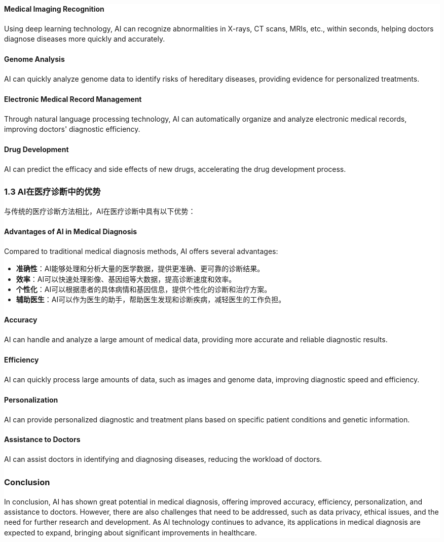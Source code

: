 #### Medical Imaging Recognition

Using deep learning technology, AI can recognize abnormalities in X-rays, CT scans, MRIs, etc., within seconds, helping doctors diagnose diseases more quickly and accurately.

#### Genome Analysis

AI can quickly analyze genome data to identify risks of hereditary diseases, providing evidence for personalized treatments.

#### Electronic Medical Record Management

Through natural language processing technology, AI can automatically organize and analyze electronic medical records, improving doctors' diagnostic efficiency.

#### Drug Development

AI can predict the efficacy and side effects of new drugs, accelerating the drug development process.

### 1.3 AI在医疗诊断中的优势

与传统的医疗诊断方法相比，AI在医疗诊断中具有以下优势：

#### Advantages of AI in Medical Diagnosis

Compared to traditional medical diagnosis methods, AI offers several advantages:

- **准确性**：AI能够处理和分析大量的医学数据，提供更准确、更可靠的诊断结果。
- **效率**：AI可以快速处理影像、基因组等大数据，提高诊断速度和效率。
- **个性化**：AI可以根据患者的具体病情和基因信息，提供个性化的诊断和治疗方案。
- **辅助医生**：AI可以作为医生的助手，帮助医生发现和诊断疾病，减轻医生的工作负担。

#### Accuracy

AI can handle and analyze a large amount of medical data, providing more accurate and reliable diagnostic results.

#### Efficiency

AI can quickly process large amounts of data, such as images and genome data, improving diagnostic speed and efficiency.

#### Personalization

AI can provide personalized diagnostic and treatment plans based on specific patient conditions and genetic information.

#### Assistance to Doctors

AI can assist doctors in identifying and diagnosing diseases, reducing the workload of doctors.

### Conclusion

In conclusion, AI has shown great potential in medical diagnosis, offering improved accuracy, efficiency, personalization, and assistance to doctors. However, there are also challenges that need to be addressed, such as data privacy, ethical issues, and the need for further research and development. As AI technology continues to advance, its applications in medical diagnosis are expected to expand, bringing about significant improvements in healthcare.
